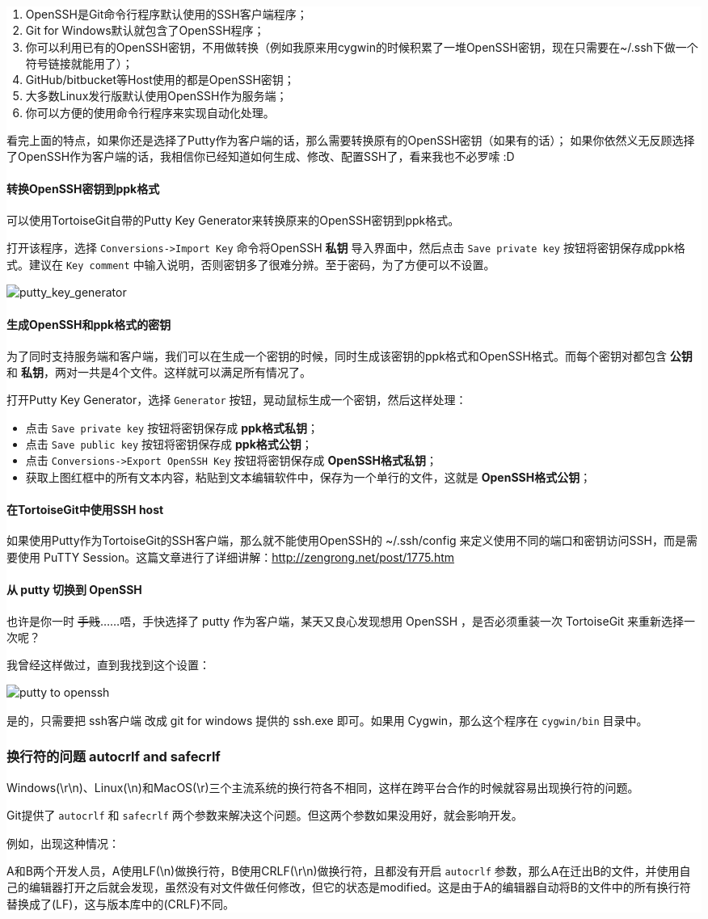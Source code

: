 1. OpenSSH是Git命令行程序默认使用的SSH客户端程序；
2. Git for Windows默认就包含了OpenSSH程序；
3. 你可以利用已有的OpenSSH密钥，不用做转换（例如我原来用cygwin的时候积累了一堆OpenSSH密钥，现在只需要在~/.ssh下做一个符号链接就能用了）；
4. GitHub/bitbucket等Host使用的都是OpenSSH密钥；
5. 大多数Linux发行版默认使用OpenSSH作为服务端；
6. 你可以方便的使用命令行程序来实现自动化处理。

看完上面的特点，如果你还是选择了Putty作为客户端的话，那么需要转换原有的OpenSSH密钥（如果有的话）；
如果你依然义无反顾选择了OpenSSH作为客户端的话，我相信你已经知道如何生成、修改、配置SSH了，看来我也不必罗嗦 :D

#### 转换OpenSSH密钥到ppk格式

可以使用TortoiseGit自带的Putty Key Generator来转换原来的OpenSSH密钥到ppk格式。

打开该程序，选择 `Conversions->Import Key` 命令将OpenSSH **私钥** 导入界面中，然后点击 `Save private key` 按钮将密钥保存成ppk格式。建议在 `Key comment` 中输入说明，否则密钥多了很难分辨。至于密码，为了方便可以不设置。

![putty_key_generator](/wp-content/uploads/2012/11/putty_key_generator.png)

#### 生成OpenSSH和ppk格式的密钥

为了同时支持服务端和客户端，我们可以在生成一个密钥的时候，同时生成该密钥的ppk格式和OpenSSH格式。而每个密钥对都包含 **公钥** 和 **私钥**，两对一共是4个文件。这样就可以满足所有情况了。

打开Putty Key Generator，选择 `Generator` 按钮，晃动鼠标生成一个密钥，然后这样处理：

* 点击 `Save private key` 按钮将密钥保存成 **ppk格式私钥**；
* 点击 `Save public key` 按钮将密钥保存成 **ppk格式公钥**；
* 点击 `Conversions->Export OpenSSH Key` 按钮将密钥保存成 **OpenSSH格式私钥**；
* 获取上图红框中的所有文本内容，粘贴到文本编辑软件中，保存为一个单行的文件，这就是 **OpenSSH格式公钥**；

#### 在TortoiseGit中使用SSH host

如果使用Putty作为TortoiseGit的SSH客户端，那么就不能使用OpenSSH的 ~/.ssh/config 来定义使用不同的端口和密钥访问SSH，而是需要使用 PuTTY Session。这篇文章进行了详细讲解：http://zengrong.net/post/1775.htm

#### 从 putty 切换到 OpenSSH

也许是你一时 <del>手贱</del>……唔，手快选择了 putty 作为客户端，某天又良心发现想用 OpenSSH ，是否必须重装一次 TortoiseGit 来重新选择一次呢？

我曾经这样做过，直到我找到这个设置：
 
![putty to openssh](/wp-content/uploads/2012/12/resetssh.png)
 
是的，只需要把 ssh客户端 改成 git for windows 提供的 ssh.exe 即可。如果用 Cygwin，那么这个程序在 `cygwin/bin` 目录中。

### 换行符的问题 autocrlf and safecrlf

Windows(\r\n)、Linux(\n)和MacOS(\r)三个主流系统的换行符各不相同，这样在跨平台合作的时候就容易出现换行符的问题。

Git提供了 `autocrlf` 和 `safecrlf` 两个参数来解决这个问题。但这两个参数如果没用好，就会影响开发。

例如，出现这种情况：

A和B两个开发人员，A使用LF(\n)做换行符，B使用CRLF(\r\n)做换行符，且都没有开启 `autocrlf` 参数，那么A在迁出B的文件，并使用自己的编辑器打开之后就会发现，虽然没有对文件做任何修改，但它的状态是modified。这是由于A的编辑器自动将B的文件中的所有换行符替换成了(LF)，这与版本库中的(CRLF)不同。
